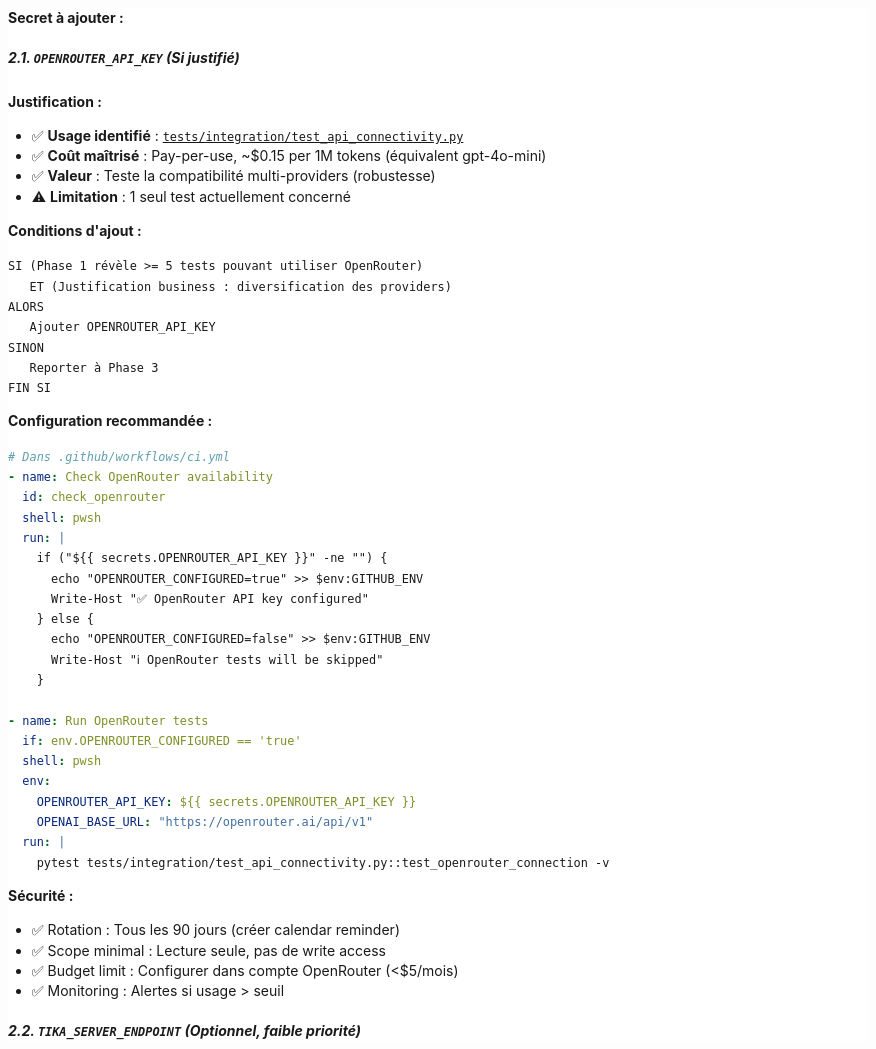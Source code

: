 **Secret à ajouter :**

##### 2.1. `OPENROUTER_API_KEY` (Si justifié)

**Justification :**
- ✅ **Usage identifié** : [`tests/integration/test_api_connectivity.py`](../../tests/integration/test_api_connectivity.py:16)
- ✅ **Coût maîtrisé** : Pay-per-use, ~$0.15 per 1M tokens (équivalent gpt-4o-mini)
- ✅ **Valeur** : Teste la compatibilité multi-providers (robustesse)
- ⚠️ **Limitation** : 1 seul test actuellement concerné

**Conditions d'ajout :**
```
SI (Phase 1 révèle >= 5 tests pouvant utiliser OpenRouter)
   ET (Justification business : diversification des providers)
ALORS
   Ajouter OPENROUTER_API_KEY
SINON
   Reporter à Phase 3
FIN SI
```

**Configuration recommandée :**

```yaml
# Dans .github/workflows/ci.yml
- name: Check OpenRouter availability
  id: check_openrouter
  shell: pwsh
  run: |
    if ("${{ secrets.OPENROUTER_API_KEY }}" -ne "") {
      echo "OPENROUTER_CONFIGURED=true" >> $env:GITHUB_ENV
      Write-Host "✅ OpenRouter API key configured"
    } else {
      echo "OPENROUTER_CONFIGURED=false" >> $env:GITHUB_ENV
      Write-Host "ℹ️ OpenRouter tests will be skipped"
    }

- name: Run OpenRouter tests
  if: env.OPENROUTER_CONFIGURED == 'true'
  shell: pwsh
  env:
    OPENROUTER_API_KEY: ${{ secrets.OPENROUTER_API_KEY }}
    OPENAI_BASE_URL: "https://openrouter.ai/api/v1"
  run: |
    pytest tests/integration/test_api_connectivity.py::test_openrouter_connection -v
```

**Sécurité :**
- ✅ Rotation : Tous les 90 jours (créer calendar reminder)
- ✅ Scope minimal : Lecture seule, pas de write access
- ✅ Budget limit : Configurer dans compte OpenRouter (<$5/mois)
- ✅ Monitoring : Alertes si usage > seuil

##### 2.2. `TIKA_SERVER_ENDPOINT` (Optionnel, faible priorité)
